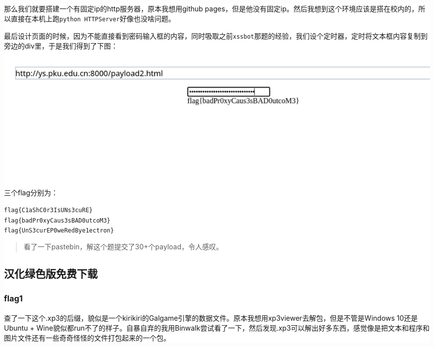 那么我们就要搭建一个有固定ip的http服务器，原本我想用github pages，但是他没有固定ip。然后我想到这个环境应该是搭在校内的，所以直接在本机上跑`python HTTPServer`好像也没啥问题。

最后设计页面的时候，因为不能直接看到密码输入框的内容，同时吸取之前`xssbot`那题的经验，我们设个定时器，定时将文本框内容复制到旁边的div里，于是我们得到了下图：

![](./img/prob02_3.png)

三个flag分别为：

```plaintext
flag{C1aShC0r3IsUNs3cuRE}
flag{badPr0xyCaus3sBAD0utcoM3}
flag{UnS3curEP0weRedBye1ectron}
```

> 看了一下pastebin，解这个题提交了30+个payload，令人感叹。



## 汉化绿色版免费下载

### flag1

查了一下这个.xp3的后缀，貌似是一个kirikiri的Galgame引擎的数据文件。原本我想用xp3viewer去解包，但是不管是Windows 10还是Ubuntu + Wine貌似都run不了的样子。自暴自弃的我用Binwalk尝试看了一下，然后发现.xp3可以解出好多东西，感觉像是把文本和程序和图片文件还有一些奇奇怪怪的文件打包起来的一个包。
